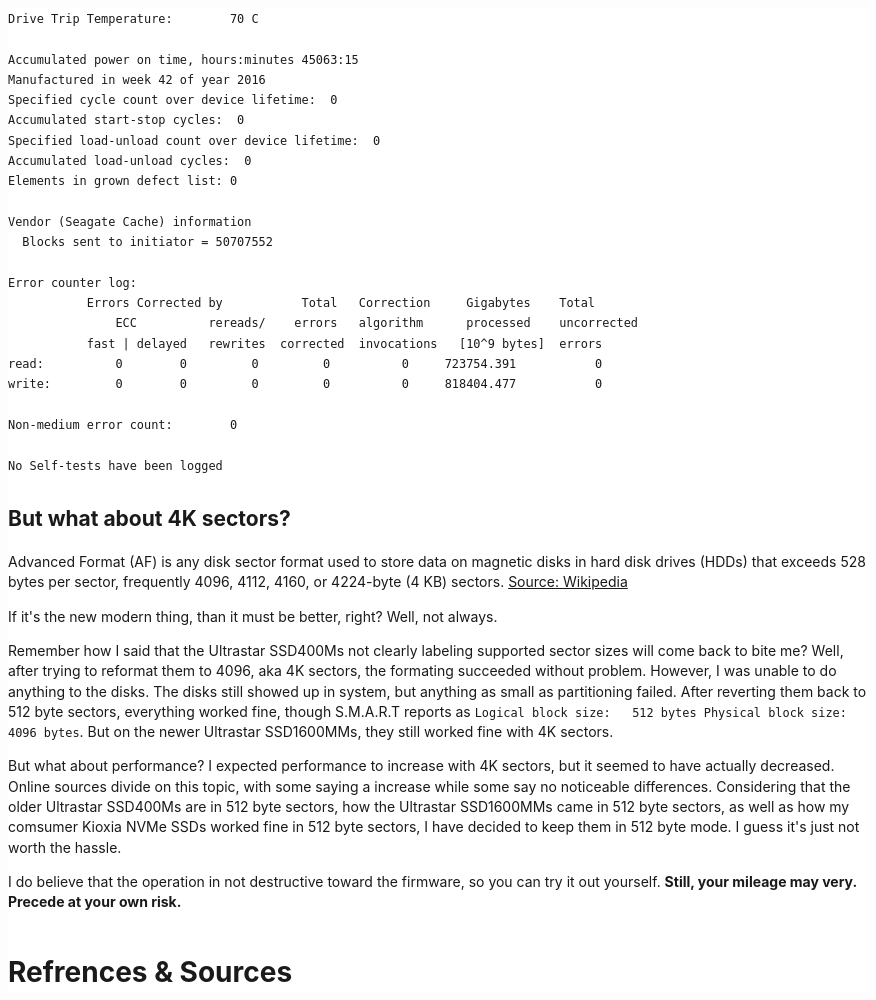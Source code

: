 ```
Drive Trip Temperature:        70 C

Accumulated power on time, hours:minutes 45063:15
Manufactured in week 42 of year 2016
Specified cycle count over device lifetime:  0
Accumulated start-stop cycles:  0
Specified load-unload count over device lifetime:  0
Accumulated load-unload cycles:  0
Elements in grown defect list: 0

Vendor (Seagate Cache) information
  Blocks sent to initiator = 50707552

Error counter log:
           Errors Corrected by           Total   Correction     Gigabytes    Total
               ECC          rereads/    errors   algorithm      processed    uncorrected
           fast | delayed   rewrites  corrected  invocations   [10^9 bytes]  errors
read:          0        0         0         0          0     723754.391           0
write:         0        0         0         0          0     818404.477           0

Non-medium error count:        0

No Self-tests have been logged
```

## But what about 4K sectors?

Advanced Format (AF) is any disk sector format used to store data on magnetic disks in hard disk drives (HDDs) that exceeds 528 bytes per sector, frequently 4096, 4112, 4160, or 4224-byte (4 KB) sectors. [Source: Wikipedia](https://en.wikipedia.org/wiki/Advanced_Format)

If it's the new modern thing, than it must be better, right? Well, not always.

Remember how I said that the Ultrastar SSD400Ms not clearly labeling supported sector sizes will come back to bite me? Well, after trying to reformat them to 4096, aka 4K sectors, the formating succeeded without problem. However, I was unable to do anything to the disks. The disks still showed up in system, but anything as small as partitioning failed. After reverting them back to 512 byte sectors, everything worked fine, though S.M.A.R.T reports as `Logical block size:   512 bytes Physical block size:  4096 bytes`. But on the newer Ultrastar SSD1600MMs, they still worked fine with 4K sectors.

But what about performance? I expected performance to increase with 4K sectors, but it seemed to have actually decreased. Online sources divide on this topic, with some saying a increase while some say no noticeable differences. Considering that the older Ultrastar SSD400Ms are in 512 byte sectors, how the Ultrastar SSD1600MMs came in 512 byte sectors, as well as how my comsumer Kioxia NVMe SSDs worked fine in 512 byte sectors, I have decided to keep them in 512 byte mode. I guess it's just not worth the hassle.

I do believe that the operation in not destructive toward the firmware, so you can try it out yourself. **Still, your mileage may very. Precede at your own risk.**

# Refrences & Sources
